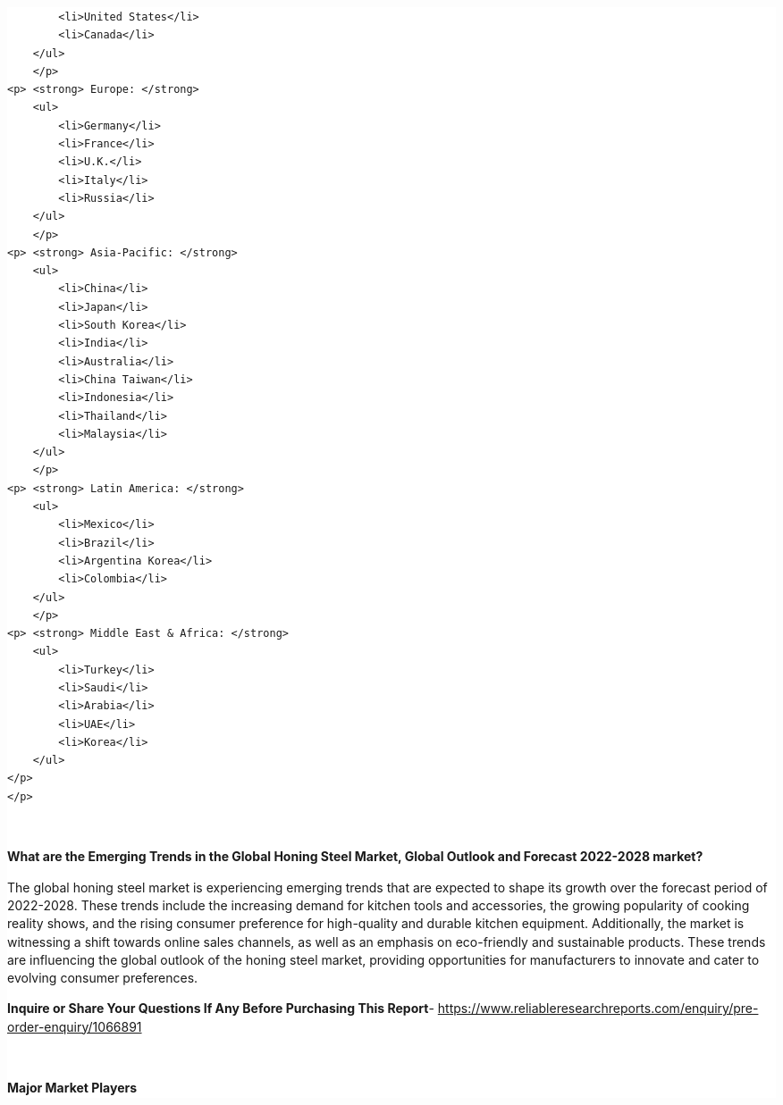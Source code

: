             <li>United States</li>
            <li>Canada</li>
        </ul>
        </p> 
    <p> <strong> Europe: </strong>
        <ul>
            <li>Germany</li>
            <li>France</li>
            <li>U.K.</li>
            <li>Italy</li>
            <li>Russia</li>
        </ul>
        </p> 
    <p> <strong> Asia-Pacific: </strong>
        <ul>
            <li>China</li>
            <li>Japan</li>
            <li>South Korea</li>
            <li>India</li>
            <li>Australia</li>
            <li>China Taiwan</li>
            <li>Indonesia</li>
            <li>Thailand</li>
            <li>Malaysia</li>
        </ul>
        </p> 
    <p> <strong> Latin America: </strong>
        <ul>
            <li>Mexico</li>
            <li>Brazil</li>
            <li>Argentina Korea</li>
            <li>Colombia</li>
        </ul>
        </p> 
    <p> <strong> Middle East & Africa: </strong>
        <ul>
            <li>Turkey</li>
            <li>Saudi</li>
            <li>Arabia</li>
            <li>UAE</li>
            <li>Korea</li>
        </ul>
    </p>
    </p>
<p>&nbsp;</p>
<p><strong>What are the Emerging Trends in the Global Honing Steel Market, Global Outlook and Forecast 2022-2028 market?</strong></p>
<p><p>The global honing steel market is experiencing emerging trends that are expected to shape its growth over the forecast period of 2022-2028. These trends include the increasing demand for kitchen tools and accessories, the growing popularity of cooking reality shows, and the rising consumer preference for high-quality and durable kitchen equipment. Additionally, the market is witnessing a shift towards online sales channels, as well as an emphasis on eco-friendly and sustainable products. These trends are influencing the global outlook of the honing steel market, providing opportunities for manufacturers to innovate and cater to evolving consumer preferences.</p></p>
<p><strong>Inquire or Share Your Questions If Any Before Purchasing This Report</strong>- <a href="https://www.reliableresearchreports.com/enquiry/pre-order-enquiry/1066891">https://www.reliableresearchreports.com/enquiry/pre-order-enquiry/1066891</a></p>
<p>&nbsp;</p>
<p><strong>Major Market Players</strong></p>